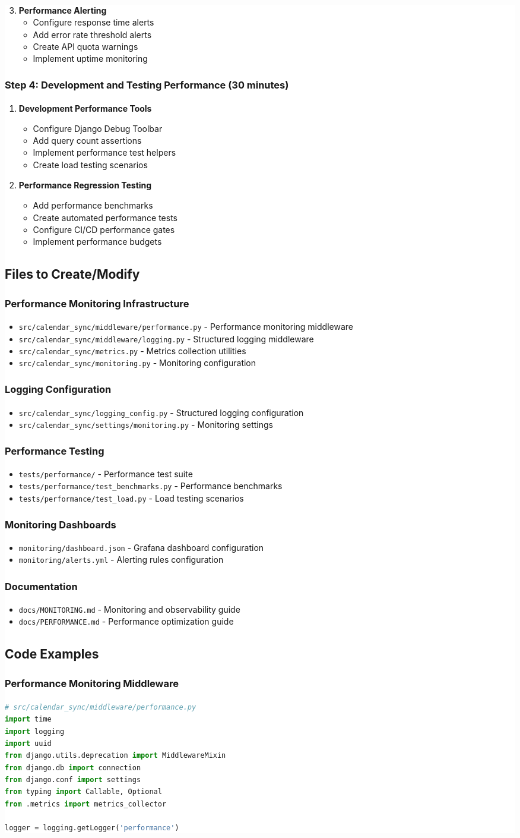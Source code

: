 3. **Performance Alerting**
   - Configure response time alerts
   - Add error rate threshold alerts
   - Create API quota warnings
   - Implement uptime monitoring

### Step 4: Development and Testing Performance (30 minutes)

1. **Development Performance Tools**
   - Configure Django Debug Toolbar
   - Add query count assertions
   - Implement performance test helpers
   - Create load testing scenarios

2. **Performance Regression Testing**
   - Add performance benchmarks
   - Create automated performance tests
   - Configure CI/CD performance gates
   - Implement performance budgets

## Files to Create/Modify

### Performance Monitoring Infrastructure
- `src/calendar_sync/middleware/performance.py` - Performance monitoring middleware
- `src/calendar_sync/middleware/logging.py` - Structured logging middleware
- `src/calendar_sync/metrics.py` - Metrics collection utilities
- `src/calendar_sync/monitoring.py` - Monitoring configuration

### Logging Configuration
- `src/calendar_sync/logging_config.py` - Structured logging configuration
- `src/calendar_sync/settings/monitoring.py` - Monitoring settings

### Performance Testing
- `tests/performance/` - Performance test suite
- `tests/performance/test_benchmarks.py` - Performance benchmarks
- `tests/performance/test_load.py` - Load testing scenarios

### Monitoring Dashboards
- `monitoring/dashboard.json` - Grafana dashboard configuration
- `monitoring/alerts.yml` - Alerting rules configuration

### Documentation
- `docs/MONITORING.md` - Monitoring and observability guide
- `docs/PERFORMANCE.md` - Performance optimization guide

## Code Examples

### Performance Monitoring Middleware
```python
# src/calendar_sync/middleware/performance.py
import time
import logging
import uuid
from django.utils.deprecation import MiddlewareMixin
from django.db import connection
from django.conf import settings
from typing import Callable, Optional
from .metrics import metrics_collector

logger = logging.getLogger('performance')

```